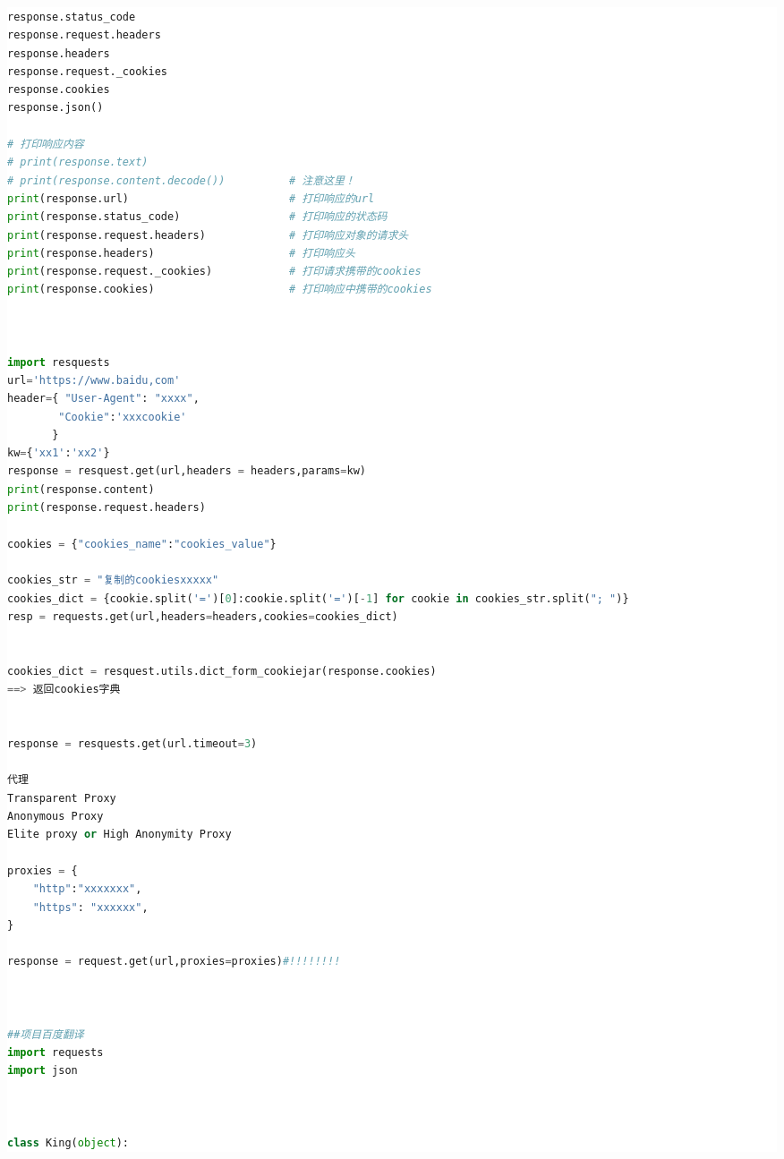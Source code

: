 ````python
response.status_code
response.request.headers
response.headers
response.request._cookies
response.cookies
response.json()

# 打印响应内容
# print(response.text)
# print(response.content.decode()) 			# 注意这里！
print(response.url)							# 打印响应的url
print(response.status_code)					# 打印响应的状态码
print(response.request.headers)				# 打印响应对象的请求头
print(response.headers)						# 打印响应头
print(response.request._cookies)			# 打印请求携带的cookies
print(response.cookies)						# 打印响应中携带的cookies



import resquests
url='https://www.baidu,com'
header={ "User-Agent": "xxxx",
       	"Cookie":'xxxcookie'
       }
kw={'xx1':'xx2'}
response = resquest.get(url,headers = headers,params=kw)
print(response.content)
print(response.request.headers)

cookies = {"cookies_name":"cookies_value"}

cookies_str = "复制的cookiesxxxxx"
cookies_dict = {cookie.split('=')[0]:cookie.split('=')[-1] for cookie in cookies_str.split("; ")}
resp = requests.get(url,headers=headers,cookies=cookies_dict)


cookies_dict = resquest.utils.dict_form_cookiejar(response.cookies)
==> 返回cookies字典


response = resquests.get(url.timeout=3)

代理
Transparent Proxy
Anonymous Proxy
Elite proxy or High Anonymity Proxy

proxies = {
    "http":"xxxxxxx",
    "https": "xxxxxx",
}

response = request.get(url,proxies=proxies)#!!!!!!!!



##项目百度翻译
import requests
import json



class King(object):
````